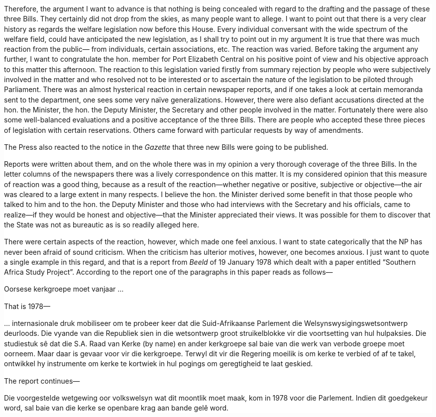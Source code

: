 <p>Therefore, the argument I want to advance is that nothing is being concealed with regard to the drafting and the passage of these three Bills. They certainly did not drop from the skies, as many people want to allege. I want to point out that there is a very clear history as regards the welfare legislation now before this House. Every individual conversant with the wide spectrum of the welfare field, could have anticipated the new legislation, as I shall try to point out in my argument It is true that there was much reaction from the public&#x2014; from individuals, certain associations, etc. The reaction was varied. Before taking the argument any further, I want to congratulate the hon. member for Port Elizabeth Central on his positive point of view and his objective approach to this matter this afternoon. The reaction to this legislation varied firstly from <span class="col_6925-6926" refersTo="page_0332"/>summary rejection by people who were subjectively involved in the matter and who resolved not to be interested or to ascertain the nature of the legislation to be piloted through Parliament. There was an almost hysterical reaction in certain newspaper reports, and if one takes a look at certain memoranda sent to the department, one sees some very na&#x00EF;ve generalizations. However, there were also defiant accusations directed at the hon. the Minister, the hon. the Deputy Minister, the Secretary and other people involved in the matter. Fortunately there were also some well-balanced evaluations and a positive acceptance of the three Bills. There are people who accepted these three pieces of legislation with certain reservations. Others came forward with particular requests by way of amendments.</p>

<p>The Press also reacted to the notice in the <i>Gazette</i> that three new Bills were going to be published.</p>

<p>Reports were written about them, and on the whole there was in my opinion a very thorough coverage of the three Bills. In the letter columns of the newspapers there was a lively correspondence on this matter. It is my considered opinion that this measure of reaction was a good thing, because as a result of the reaction&#x2014;whether negative or positive, subjective or objective&#x2014;the air was cleared to a large extent in many respects. I believe the hon. the Minister derived some benefit in that those people who talked to him and to the hon. the Deputy Minister and those who had interviews with the Secretary and his officials, came to realize&#x2014;if they would be honest and objective&#x2014;that the Minister appreciated their views. It was possible for them to discover that the State was not as bureautic as is so readily alleged here.</p>

<p>There were certain aspects of the reaction, however, which made one feel anxious. I want to state categorically that the NP has never been afraid of sound criticism. When the criticism has ulterior motives, however, one becomes anxious. I just want to quote a single example in this regard, and that is a report from <i>Beeld</i> of 19 January 1978 which dealt with a paper entitled &#x201C;Southern Africa Study Project&#x201D;. According to the report one of the paragraphs in this paper reads as follows&#x2014;</p>

<block name="quote">Oorsese kerkgroepe moet vanjaar &#x2026;</block>

<p>That is 1978&#x2014;</p>

<block name="quote">&#x2026; internasionale druk mobiliseer om te probeer keer dat die Suid-Afrikaanse Parlement die Welsynswysigingswetsontwerp deurloods. Die vyande van die Republiek sien in die wetsontwerp groot struikelblokke vir die voortsetting van hul hulpaksies. Die studiestuk s&#x00EA; dat die S.A. Raad van Kerke (by name) en ander kerkgroepe sal baie van die werk van verbode groepe moet oorneem. Maar daar is gevaar voor vir die kerkgroepe. Terwyl dit vir die Regering moeilik is om kerke te verbied of af te takel, ontwikkel hy instrumente om kerke te kortwiek in hul pogings om geregtigheid te laat geskied.</block>

<p>The report continues&#x2014;</p>

<block name="quote">Die voorgestelde wetgewing oor volkswelsyn wat dit moontlik moet maak, kom in 1978 voor die Parlement. Indien dit goedgekeur word, sal baie van die kerke se openbare krag aan bande gel&#x00EA; word.</block>
